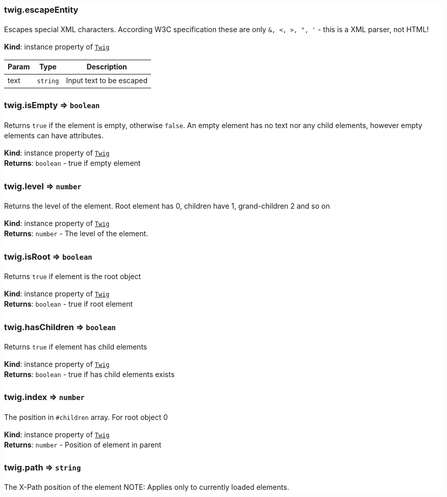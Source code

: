 <a name="Twig+escapeEntity"></a>

### twig.escapeEntity
Escapes special XML characters. According W3C specification these are only `&, <, >, ", '` - this is a XML parser, not HTML!

**Kind**: instance property of [<code>Twig</code>](#Twig)  

| Param | Type | Description |
| --- | --- | --- |
| text | <code>string</code> | Input text to be escaped |

<a name="Twig+isEmpty"></a>

### twig.isEmpty ⇒ <code>boolean</code>
Returns `true` if the element is empty, otherwise `false`.
An empty element has no text nor any child elements, however empty elements can have attributes.

**Kind**: instance property of [<code>Twig</code>](#Twig)  
**Returns**: <code>boolean</code> - true if empty element  
<a name="Twig+level"></a>

### twig.level ⇒ <code>number</code>
Returns the level of the element. Root element has 0, children have 1, grand-children 2 and so on

**Kind**: instance property of [<code>Twig</code>](#Twig)  
**Returns**: <code>number</code> - The level of the element.  
<a name="Twig+isRoot"></a>

### twig.isRoot ⇒ <code>boolean</code>
Returns `true` if element is the root object

**Kind**: instance property of [<code>Twig</code>](#Twig)  
**Returns**: <code>boolean</code> - true if root element  
<a name="Twig+hasChildren"></a>

### twig.hasChildren ⇒ <code>boolean</code>
Returns `true` if element has child elements

**Kind**: instance property of [<code>Twig</code>](#Twig)  
**Returns**: <code>boolean</code> - true if has child elements exists  
<a name="Twig+index"></a>

### twig.index ⇒ <code>number</code>
The position in `#children` array. For root object 0

**Kind**: instance property of [<code>Twig</code>](#Twig)  
**Returns**: <code>number</code> - Position of element in parent  
<a name="Twig+path"></a>

### twig.path ⇒ <code>string</code>
The X-Path position of the element
NOTE: Applies only to currently loaded elements.
